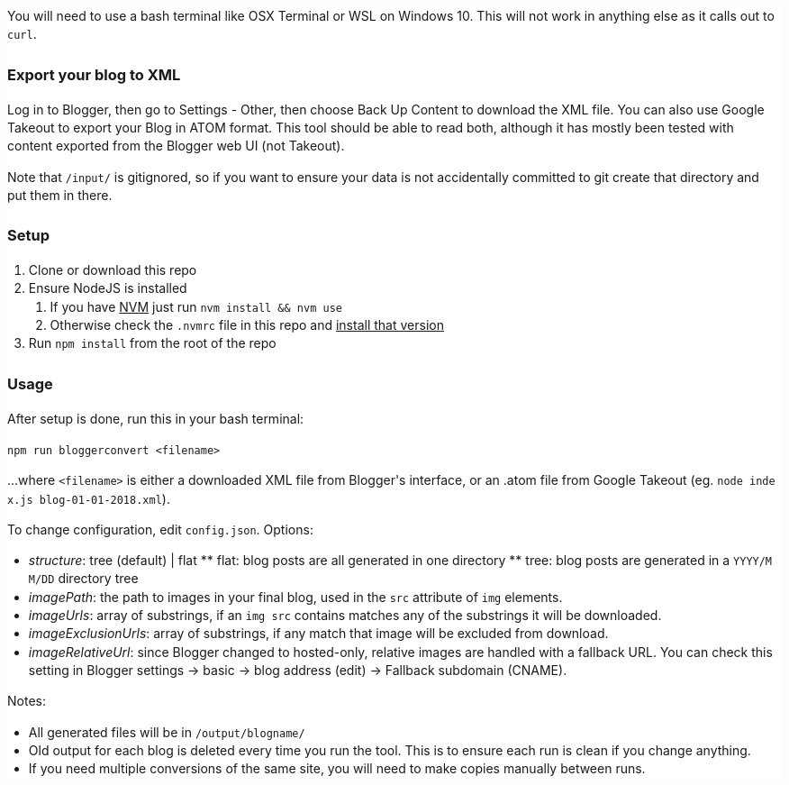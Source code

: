 You will need to use a bash terminal like OSX Terminal or WSL on Windows 10. This will not work in anything else as it calls out to `curl`.

### Export your blog to XML

Log in to Blogger, then go to Settings - Other, then choose Back Up Content to download the XML file. You can also use Google Takeout to export your Blog in ATOM format. This tool should be able to read both, although it has mostly been tested with content exported from the Blogger web UI (not Takeout).

Note that `/input/` is gitignored, so if you want to ensure your data is not accidentally committed to git create that directory and put them in there.

### Setup

1. Clone or download this repo
2. Ensure NodeJS is installed
    1. If you have [NVM](https://github.com/creationix/nvm) just run `nvm install && nvm use` 
    1. Otherwise check the `.nvmrc` file in this repo and [install that version](https://nodejs.org/en/download/)
3. Run `npm install` from the root of the repo

### Usage

After setup is done, run this in your bash terminal:

```
npm run bloggerconvert <filename>
```

...where `<filename>` is either a downloaded XML file from Blogger's interface, or an .atom file from Google Takeout (eg. `node index.js blog-01-01-2018.xml`).

To change configuration, edit `config.json`. Options:

* *structure*: tree (default) | flat
** flat: blog posts are all generated in one directory
** tree: blog posts are generated in a `YYYY/MM/DD` directory tree
* *imagePath*: the path to images in your final blog, used in the `src` attribute of `img` elements.
* *imageUrls*: array of substrings, if an `img src` contains matches any of the substrings it will be downloaded. 
* *imageExclusionUrls*: array of substrings, if any match that image will be excluded from download.
* *imageRelativeUrl*: since Blogger changed to hosted-only, relative images are handled with a fallback URL. You can check this setting in Blogger settings -> basic -> blog address (edit) -> Fallback subdomain (CNAME).

Notes:

* All generated files will be in `/output/blogname/`
* Old output for each blog is deleted every time you run the tool. This is to ensure each run is clean if you change anything.
* If you need multiple conversions of the same site, you will need to make copies manually between runs.
